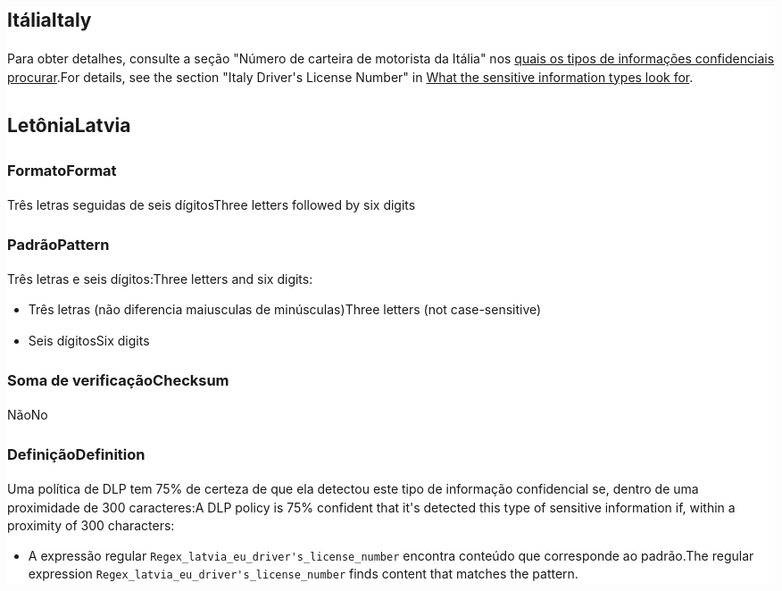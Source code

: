 ## <a name="italy"></a><span data-ttu-id="a70fe-459">Itália</span><span class="sxs-lookup"><span data-stu-id="a70fe-459">Italy</span></span>

<span data-ttu-id="a70fe-460">Para obter detalhes, consulte a seção "Número de carteira de motorista da Itália" nos [quais os tipos de informações confidenciais procurar](what-the-sensitive-information-types-look-for.md).</span><span class="sxs-lookup"><span data-stu-id="a70fe-460">For details, see the section "Italy Driver's License Number" in [What the sensitive information types look for](what-the-sensitive-information-types-look-for.md).</span></span>
  
## <a name="latvia"></a><span data-ttu-id="a70fe-461">Letônia</span><span class="sxs-lookup"><span data-stu-id="a70fe-461">Latvia</span></span>

### <a name="format"></a><span data-ttu-id="a70fe-462">Formato</span><span class="sxs-lookup"><span data-stu-id="a70fe-462">Format</span></span>

<span data-ttu-id="a70fe-463">Três letras seguidas de seis dígitos</span><span class="sxs-lookup"><span data-stu-id="a70fe-463">Three letters followed by six digits</span></span>
  
### <a name="pattern"></a><span data-ttu-id="a70fe-464">Padrão</span><span class="sxs-lookup"><span data-stu-id="a70fe-464">Pattern</span></span>

<span data-ttu-id="a70fe-465">Três letras e seis dígitos:</span><span class="sxs-lookup"><span data-stu-id="a70fe-465">Three letters and six digits:</span></span>
  
-  <span data-ttu-id="a70fe-466">Três letras (não diferencia maiusculas de minúsculas)</span><span class="sxs-lookup"><span data-stu-id="a70fe-466">Three letters (not case-sensitive)</span></span> 
    
- <span data-ttu-id="a70fe-467">Seis dígitos</span><span class="sxs-lookup"><span data-stu-id="a70fe-467">Six digits</span></span>
    
### <a name="checksum"></a><span data-ttu-id="a70fe-468">Soma de verificação</span><span class="sxs-lookup"><span data-stu-id="a70fe-468">Checksum</span></span>

<span data-ttu-id="a70fe-469">Não</span><span class="sxs-lookup"><span data-stu-id="a70fe-469">No</span></span>
  
### <a name="definition"></a><span data-ttu-id="a70fe-470">Definição</span><span class="sxs-lookup"><span data-stu-id="a70fe-470">Definition</span></span>

<span data-ttu-id="a70fe-471">Uma política de DLP tem 75% de certeza de que ela detectou este tipo de informação confidencial se, dentro de uma proximidade de 300 caracteres:</span><span class="sxs-lookup"><span data-stu-id="a70fe-471">A DLP policy is 75% confident that it's detected this type of sensitive information if, within a proximity of 300 characters:</span></span>
  
- <span data-ttu-id="a70fe-472">A expressão regular `Regex_latvia_eu_driver's_license_number` encontra conteúdo que corresponde ao padrão.</span><span class="sxs-lookup"><span data-stu-id="a70fe-472">The regular expression  `Regex_latvia_eu_driver's_license_number` finds content that matches the pattern.</span></span> 
    